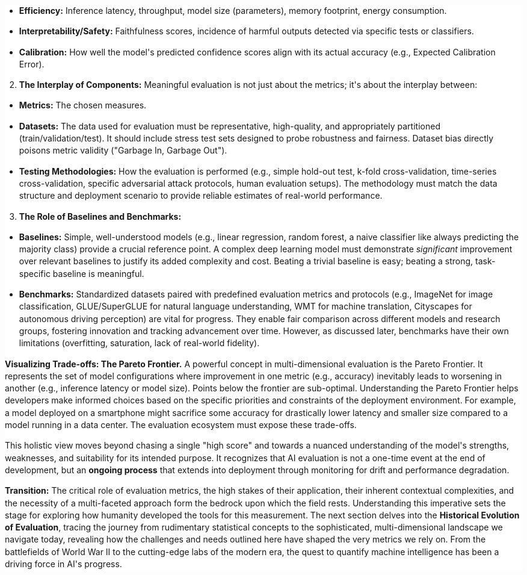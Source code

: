 *   **Efficiency:** Inference latency, throughput, model size (parameters), memory footprint, energy consumption.

*   **Interpretability/Safety:** Faithfulness scores, incidence of harmful outputs detected via specific tests or classifiers.

*   **Calibration:** How well the model's predicted confidence scores align with its actual accuracy (e.g., Expected Calibration Error).

2.  **The Interplay of Components:** Meaningful evaluation is not just about the metrics; it's about the interplay between:

*   **Metrics:** The chosen measures.

*   **Datasets:** The data used for evaluation must be representative, high-quality, and appropriately partitioned (train/validation/test). It should include stress test sets designed to probe robustness and fairness. Dataset bias directly poisons metric validity ("Garbage In, Garbage Out").

*   **Testing Methodologies:** How the evaluation is performed (e.g., simple hold-out test, k-fold cross-validation, time-series cross-validation, specific adversarial attack protocols, human evaluation setups). The methodology must match the data structure and deployment scenario to provide reliable estimates of real-world performance.

3.  **The Role of Baselines and Benchmarks:**

*   **Baselines:** Simple, well-understood models (e.g., linear regression, random forest, a naive classifier like always predicting the majority class) provide a crucial reference point. A complex deep learning model must demonstrate *significant* improvement over relevant baselines to justify its added complexity and cost. Beating a trivial baseline is easy; beating a strong, task-specific baseline is meaningful.

*   **Benchmarks:** Standardized datasets paired with predefined evaluation metrics and protocols (e.g., ImageNet for image classification, GLUE/SuperGLUE for natural language understanding, WMT for machine translation, Cityscapes for autonomous driving perception) are vital for progress. They enable fair comparison across different models and research groups, fostering innovation and tracking advancement over time. However, as discussed later, benchmarks have their own limitations (overfitting, saturation, lack of real-world fidelity).

**Visualizing Trade-offs: The Pareto Frontier.** A powerful concept in multi-dimensional evaluation is the Pareto Frontier. It represents the set of model configurations where improvement in one metric (e.g., accuracy) inevitably leads to worsening in another (e.g., inference latency or model size). Points below the frontier are sub-optimal. Understanding the Pareto Frontier helps developers make informed choices based on the specific priorities and constraints of the deployment environment. For example, a model deployed on a smartphone might sacrifice some accuracy for drastically lower latency and smaller size compared to a model running in a data center. The evaluation ecosystem must expose these trade-offs.

This holistic view moves beyond chasing a single "high score" and towards a nuanced understanding of the model's strengths, weaknesses, and suitability for its intended purpose. It recognizes that AI evaluation is not a one-time event at the end of development, but an **ongoing process** that extends into deployment through monitoring for drift and performance degradation.

**Transition:** The critical role of evaluation metrics, the high stakes of their application, their inherent contextual complexities, and the necessity of a multi-faceted approach form the bedrock upon which the field rests. Understanding this imperative sets the stage for exploring how humanity developed the tools for this measurement. The next section delves into the **Historical Evolution of Evaluation**, tracing the journey from rudimentary statistical concepts to the sophisticated, multi-dimensional landscape we navigate today, revealing how the challenges and needs outlined here have shaped the very metrics we rely on. From the battlefields of World War II to the cutting-edge labs of the modern era, the quest to quantify machine intelligence has been a driving force in AI's progress.
